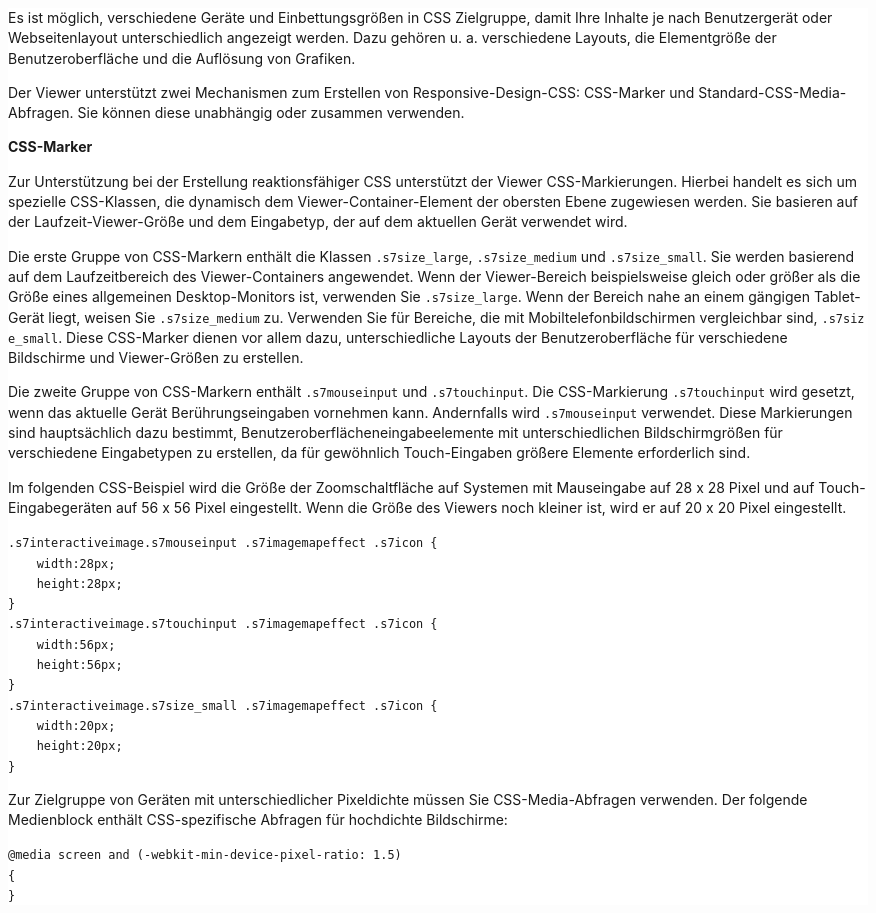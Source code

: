 Es ist möglich, verschiedene Geräte und Einbettungsgrößen in CSS Zielgruppe, damit Ihre Inhalte je nach Benutzergerät oder Webseitenlayout unterschiedlich angezeigt werden. Dazu gehören u. a. verschiedene Layouts, die Elementgröße der Benutzeroberfläche und die Auflösung von Grafiken.

Der Viewer unterstützt zwei Mechanismen zum Erstellen von Responsive-Design-CSS: CSS-Marker und Standard-CSS-Media-Abfragen. Sie können diese unabhängig oder zusammen verwenden.

**CSS-Marker**

Zur Unterstützung bei der Erstellung reaktionsfähiger CSS unterstützt der Viewer CSS-Markierungen. Hierbei handelt es sich um spezielle CSS-Klassen, die dynamisch dem Viewer-Container-Element der obersten Ebene zugewiesen werden. Sie basieren auf der Laufzeit-Viewer-Größe und dem Eingabetyp, der auf dem aktuellen Gerät verwendet wird.

Die erste Gruppe von CSS-Markern enthält die Klassen `.s7size_large`, `.s7size_medium` und `.s7size_small`. Sie werden basierend auf dem Laufzeitbereich des Viewer-Containers angewendet. Wenn der Viewer-Bereich beispielsweise gleich oder größer als die Größe eines allgemeinen Desktop-Monitors ist, verwenden Sie `.s7size_large`. Wenn der Bereich nahe an einem gängigen Tablet-Gerät liegt, weisen Sie `.s7size_medium` zu. Verwenden Sie für Bereiche, die mit Mobiltelefonbildschirmen vergleichbar sind, `.s7size_small`. Diese CSS-Marker dienen vor allem dazu, unterschiedliche Layouts der Benutzeroberfläche für verschiedene Bildschirme und Viewer-Größen zu erstellen.

Die zweite Gruppe von CSS-Markern enthält `.s7mouseinput` und `.s7touchinput`. Die CSS-Markierung `.s7touchinput` wird gesetzt, wenn das aktuelle Gerät Berührungseingaben vornehmen kann. Andernfalls wird `.s7mouseinput` verwendet. Diese Markierungen sind hauptsächlich dazu bestimmt, Benutzeroberflächeneingabeelemente mit unterschiedlichen Bildschirmgrößen für verschiedene Eingabetypen zu erstellen, da für gewöhnlich Touch-Eingaben größere Elemente erforderlich sind.

Im folgenden CSS-Beispiel wird die Größe der Zoomschaltfläche auf Systemen mit Mauseingabe auf 28 x 28 Pixel und auf Touch-Eingabegeräten auf 56 x 56 Pixel eingestellt. Wenn die Größe des Viewers noch kleiner ist, wird er auf 20 x 20 Pixel eingestellt.

```
.s7interactiveimage.s7mouseinput .s7imagemapeffect .s7icon { 
    width:28px; 
    height:28px; 
} 
.s7interactiveimage.s7touchinput .s7imagemapeffect .s7icon { 
    width:56px; 
    height:56px; 
} 
.s7interactiveimage.s7size_small .s7imagemapeffect .s7icon { 
    width:20px; 
    height:20px; 
}
```

Zur Zielgruppe von Geräten mit unterschiedlicher Pixeldichte müssen Sie CSS-Media-Abfragen verwenden. Der folgende Medienblock enthält CSS-spezifische Abfragen für hochdichte Bildschirme:

```
@media screen and (-webkit-min-device-pixel-ratio: 1.5) 
{ 
}
```
